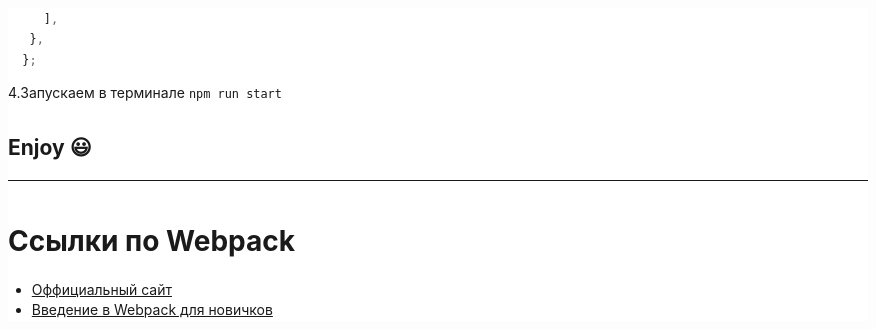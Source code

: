 ```js
     ],
   },
  };
```

4.Запускаем в терминале ```npm run start```

## Enjoy 😃

-------------------------------------------------------------------------------------

# Ссылки по Webpack 
* [Оффициальный сайт](https://webpack.js.org/)
* [Введение в Webpack для новичков](https://medium.com/nuances-of-programming/%D0%B2%D0%B2%D0%B5%D0%B4%D0%B5%D0%BD%D0%B8%D0%B5-%D0%B2-webpack-%D0%B4%D0%BB%D1%8F-%D0%BD%D0%BE%D0%B2%D0%B8%D1%87%D0%BA%D0%BE%D0%B2-6cafbf562386)
